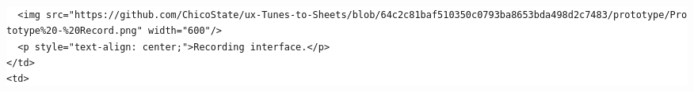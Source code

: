       <img src="https://github.com/ChicoState/ux-Tunes-to-Sheets/blob/64c2c81baf510350c0793ba8653bda498d2c7483/prototype/Prototype%20-%20Record.png" width="600"/>
      <p style="text-align: center;">Recording interface.</p>
    </td>
    <td>